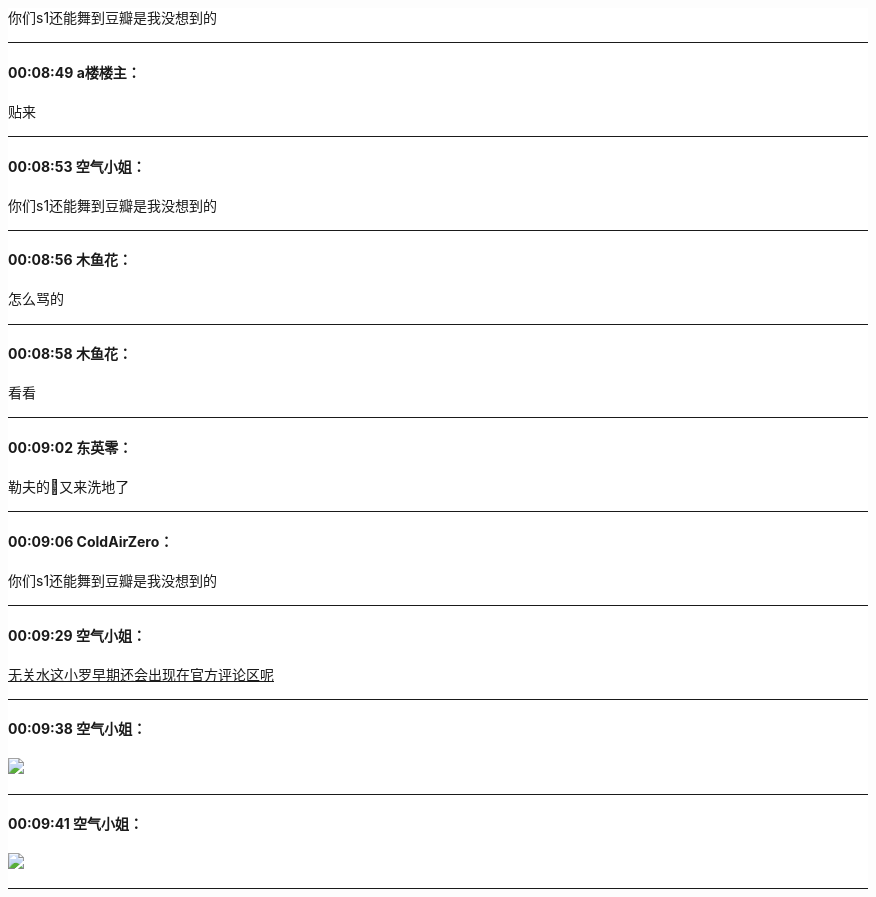 你们s1还能舞到豆瓣是我没想到的

*****

#### 00:08:49  a楼楼主：

贴来

*****

#### 00:08:53  空气小姐：

你们s1还能舞到豆瓣是我没想到的

*****

#### 00:08:56  木鱼花：

怎么骂的

*****

#### 00:08:58  木鱼花：

看看

*****

#### 00:09:02  东英零：

勒夫的🐶又来洗地了

*****

#### 00:09:06  ColdAirZero：

你们s1还能舞到豆瓣是我没想到的

*****

#### 00:09:29  空气小姐：

 [无关水这小罗早期还会出现在官方评论区呢](https://www.douban.com/group/topic/250239978/)

*****

#### 00:09:38  空气小姐：

![](http://gchat.qpic.cn/gchatpic_new/3023857629/614391357-2871464290-2003CB459B440A984FA215688B208ACA/0?term=2")

*****

#### 00:09:41  空气小姐：

![](http://gchat.qpic.cn/gchatpic_new/3023857629/614391357-3081390986-9D642E655E870F6404DF9AA315373AD2/0?term=2")

*****
